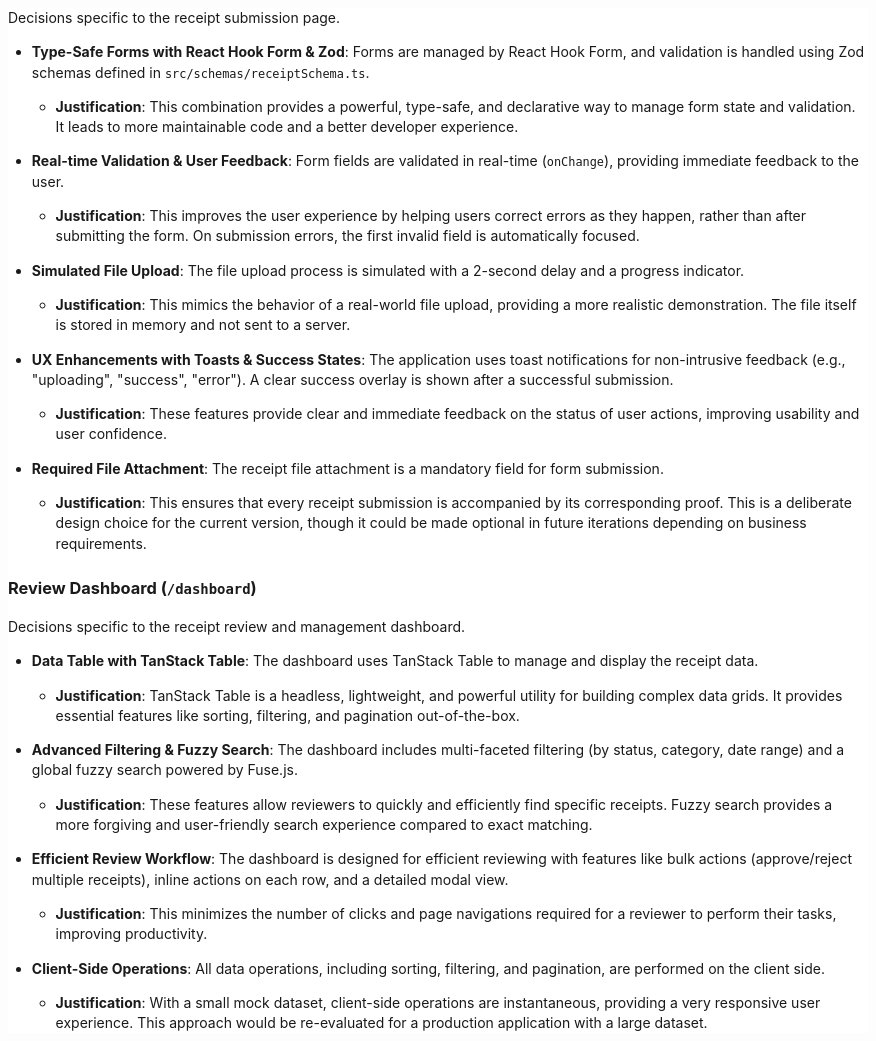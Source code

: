 Decisions specific to the receipt submission page.

- **Type-Safe Forms with React Hook Form & Zod**: Forms are managed by React Hook Form, and validation is handled using Zod schemas defined in `src/schemas/receiptSchema.ts`.
  - **Justification**: This combination provides a powerful, type-safe, and declarative way to manage form state and validation. It leads to more maintainable code and a better developer experience.

- **Real-time Validation & User Feedback**: Form fields are validated in real-time (`onChange`), providing immediate feedback to the user.
  - **Justification**: This improves the user experience by helping users correct errors as they happen, rather than after submitting the form. On submission errors, the first invalid field is automatically focused.

- **Simulated File Upload**: The file upload process is simulated with a 2-second delay and a progress indicator.
  - **Justification**: This mimics the behavior of a real-world file upload, providing a more realistic demonstration. The file itself is stored in memory and not sent to a server.

- **UX Enhancements with Toasts & Success States**: The application uses toast notifications for non-intrusive feedback (e.g., "uploading", "success", "error"). A clear success overlay is shown after a successful submission.
  - **Justification**: These features provide clear and immediate feedback on the status of user actions, improving usability and user confidence.

- **Required File Attachment**: The receipt file attachment is a mandatory field for form submission.
  - **Justification**: This ensures that every receipt submission is accompanied by its corresponding proof. This is a deliberate design choice for the current version, though it could be made optional in future iterations depending on business requirements.

### Review Dashboard (`/dashboard`)

Decisions specific to the receipt review and management dashboard.

- **Data Table with TanStack Table**: The dashboard uses TanStack Table to manage and display the receipt data.
  - **Justification**: TanStack Table is a headless, lightweight, and powerful utility for building complex data grids. It provides essential features like sorting, filtering, and pagination out-of-the-box.

- **Advanced Filtering & Fuzzy Search**: The dashboard includes multi-faceted filtering (by status, category, date range) and a global fuzzy search powered by Fuse.js.
  - **Justification**: These features allow reviewers to quickly and efficiently find specific receipts. Fuzzy search provides a more forgiving and user-friendly search experience compared to exact matching.

- **Efficient Review Workflow**: The dashboard is designed for efficient reviewing with features like bulk actions (approve/reject multiple receipts), inline actions on each row, and a detailed modal view.
  - **Justification**: This minimizes the number of clicks and page navigations required for a reviewer to perform their tasks, improving productivity.

- **Client-Side Operations**: All data operations, including sorting, filtering, and pagination, are performed on the client side.
  - **Justification**: With a small mock dataset, client-side operations are instantaneous, providing a very responsive user experience. This approach would be re-evaluated for a production application with a large dataset.
